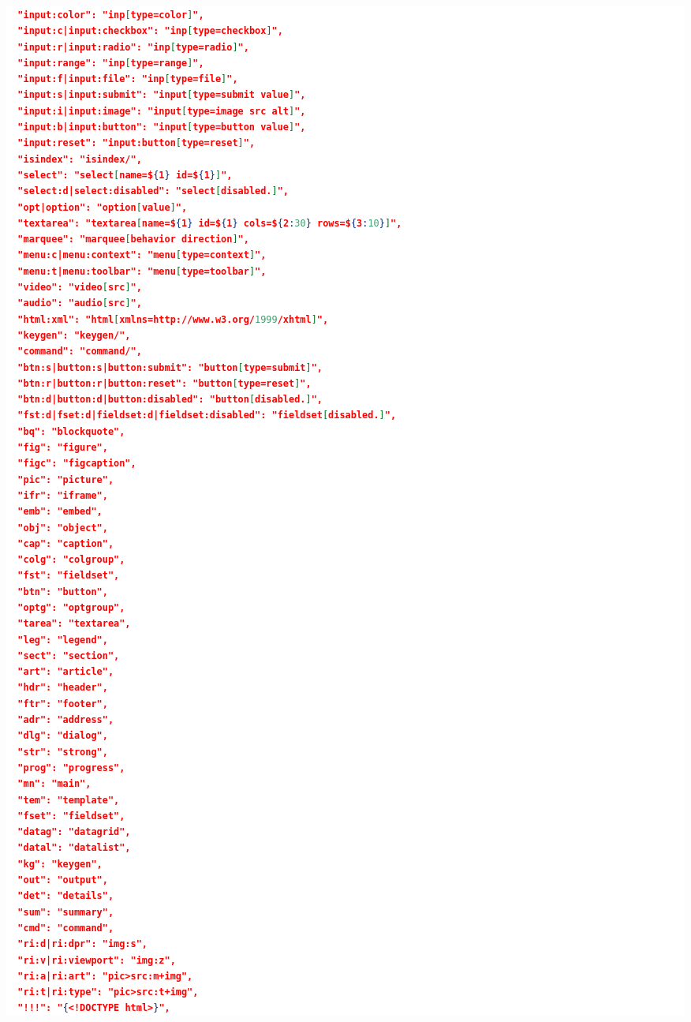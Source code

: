 ```json snippets/html.json
  "input:color": "inp[type=color]",
  "input:c|input:checkbox": "inp[type=checkbox]",
  "input:r|input:radio": "inp[type=radio]",
  "input:range": "inp[type=range]",
  "input:f|input:file": "inp[type=file]",
  "input:s|input:submit": "input[type=submit value]",
  "input:i|input:image": "input[type=image src alt]",
  "input:b|input:button": "input[type=button value]",
  "input:reset": "input:button[type=reset]",
  "isindex": "isindex/",
  "select": "select[name=${1} id=${1}]",
  "select:d|select:disabled": "select[disabled.]",
  "opt|option": "option[value]",
  "textarea": "textarea[name=${1} id=${1} cols=${2:30} rows=${3:10}]",
  "marquee": "marquee[behavior direction]",
  "menu:c|menu:context": "menu[type=context]",
  "menu:t|menu:toolbar": "menu[type=toolbar]",
  "video": "video[src]",
  "audio": "audio[src]",
  "html:xml": "html[xmlns=http://www.w3.org/1999/xhtml]",
  "keygen": "keygen/",
  "command": "command/",
  "btn:s|button:s|button:submit": "button[type=submit]",
  "btn:r|button:r|button:reset": "button[type=reset]",
  "btn:d|button:d|button:disabled": "button[disabled.]",
  "fst:d|fset:d|fieldset:d|fieldset:disabled": "fieldset[disabled.]",
  "bq": "blockquote",
  "fig": "figure",
  "figc": "figcaption",
  "pic": "picture",
  "ifr": "iframe",
  "emb": "embed",
  "obj": "object",
  "cap": "caption",
  "colg": "colgroup",
  "fst": "fieldset",
  "btn": "button",
  "optg": "optgroup",
  "tarea": "textarea",
  "leg": "legend",
  "sect": "section",
  "art": "article",
  "hdr": "header",
  "ftr": "footer",
  "adr": "address",
  "dlg": "dialog",
  "str": "strong",
  "prog": "progress",
  "mn": "main",
  "tem": "template",
  "fset": "fieldset",
  "datag": "datagrid",
  "datal": "datalist",
  "kg": "keygen",
  "out": "output",
  "det": "details",
  "sum": "summary",
  "cmd": "command",
  "ri:d|ri:dpr": "img:s",
  "ri:v|ri:viewport": "img:z",
  "ri:a|ri:art": "pic>src:m+img",
  "ri:t|ri:type": "pic>src:t+img",
  "!!!": "{<!DOCTYPE html>}",
```